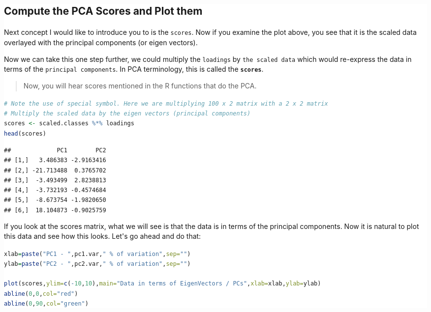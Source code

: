 Compute the PCA Scores and Plot them
------------------------------------

Next concept I would like to introduce you to is the `scores`. Now if you examine the plot above, you see that it is the scaled data overlayed with the principal components (or eigen vectors).

Now we can take this one step further, we could multiply the `loadings` by `the scaled data` which would re-express the data in terms of the `principal components`. In PCA terminology, this is called the **`scores`**.

> Now, you will hear scores mentioned in the R functions that do the PCA.

``` r
# Note the use of special symbol. Here we are multiplying 100 x 2 matrix with a 2 x 2 matrix
# Multiply the scaled data by the eigen vectors (principal components)
scores <- scaled.classes %*% loadings
head(scores)
```

    ##             PC1        PC2
    ## [1,]   3.486383 -2.9163416
    ## [2,] -21.713488  0.3765702
    ## [3,]  -3.493499  2.8238813
    ## [4,]  -3.732193 -0.4574684
    ## [5,]  -8.673754 -1.9820650
    ## [6,]  18.104873 -0.9025759

If you look at the scores matrix, what we will see is that the data is in terms of the principal components. Now it is natural to plot this data and see how this looks. Let's go ahead and do that:

``` r
xlab=paste("PC1 - ",pc1.var," % of variation",sep="")
ylab=paste("PC2 - ",pc2.var," % of variation",sep="")

plot(scores,ylim=c(-10,10),main="Data in terms of EigenVectors / PCs",xlab=xlab,ylab=ylab)
abline(0,0,col="red")
abline(0,90,col="green")
```
